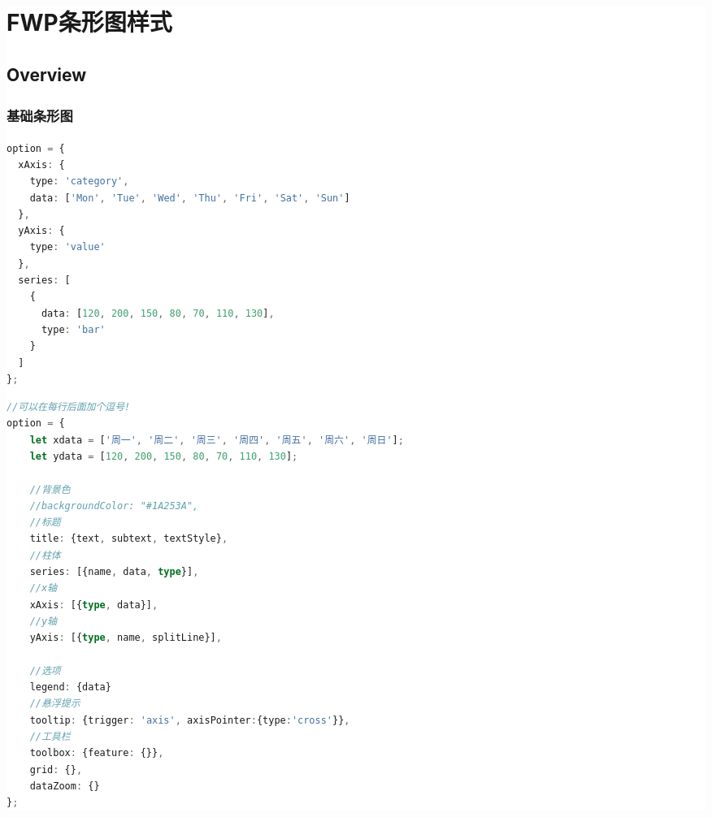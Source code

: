 # FWP条形图样式




## Overview
### 基础条形图

```typescript {2,6,12}
option = {
  xAxis: {
    type: 'category',
    data: ['Mon', 'Tue', 'Wed', 'Thu', 'Fri', 'Sat', 'Sun']
  },
  yAxis: {
    type: 'value'
  },
  series: [
    {
      data: [120, 200, 150, 80, 70, 110, 130],
      type: 'bar'
    }
  ]
};
```


```typescript
//可以在每行后面加个逗号!
option = {
    let xdata = ['周一', '周二', '周三', '周四', '周五', '周六', '周日'];
    let ydata = [120, 200, 150, 80, 70, 110, 130];

    //背景色
    //backgroundColor: "#1A253A",
    //标题
    title: {text, subtext, textStyle},
    //柱体
    series: [{name, data, type}],
    //x轴
    xAxis: [{type, data}],
    //y轴
    yAxis: [{type, name, splitLine}],

    //选项
    legend: {data}
	//悬浮提示
    tooltip: {trigger: 'axis', axisPointer:{type:'cross'}},
    //工具栏
    toolbox: {feature: {}},
    grid: {},
	dataZoom: {}
};
```
